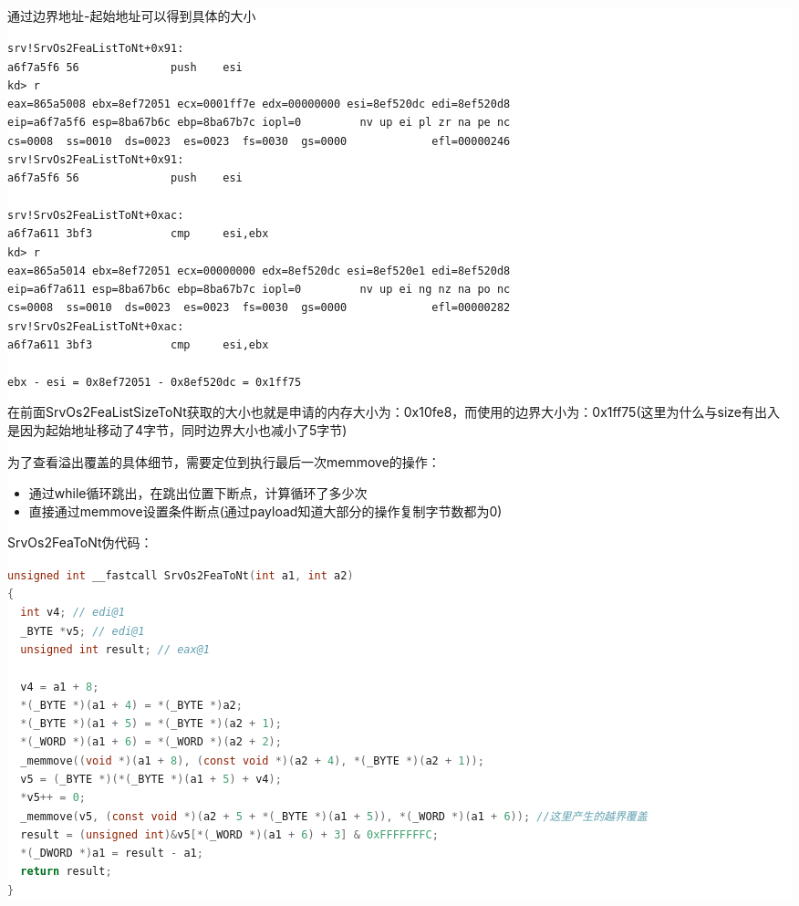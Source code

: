 通过边界地址-起始地址可以得到具体的大小

```
srv!SrvOs2FeaListToNt+0x91:
a6f7a5f6 56              push    esi
kd> r
eax=865a5008 ebx=8ef72051 ecx=0001ff7e edx=00000000 esi=8ef520dc edi=8ef520d8
eip=a6f7a5f6 esp=8ba67b6c ebp=8ba67b7c iopl=0         nv up ei pl zr na pe nc
cs=0008  ss=0010  ds=0023  es=0023  fs=0030  gs=0000             efl=00000246
srv!SrvOs2FeaListToNt+0x91:
a6f7a5f6 56              push    esi

srv!SrvOs2FeaListToNt+0xac:
a6f7a611 3bf3            cmp     esi,ebx
kd> r
eax=865a5014 ebx=8ef72051 ecx=00000000 edx=8ef520dc esi=8ef520e1 edi=8ef520d8
eip=a6f7a611 esp=8ba67b6c ebp=8ba67b7c iopl=0         nv up ei ng nz na po nc
cs=0008  ss=0010  ds=0023  es=0023  fs=0030  gs=0000             efl=00000282
srv!SrvOs2FeaListToNt+0xac:
a6f7a611 3bf3            cmp     esi,ebx

ebx - esi = 0x8ef72051 - 0x8ef520dc = 0x1ff75
```

在前面SrvOs2FeaListSizeToNt获取的大小也就是申请的内存大小为：0x10fe8，而使用的边界大小为：0x1ff75(这里为什么与size有出入是因为起始地址移动了4字节，同时边界大小也减小了5字节)

为了查看溢出覆盖的具体细节，需要定位到执行最后一次memmove的操作：

* 通过while循环跳出，在跳出位置下断点，计算循环了多少次
* 直接通过memmove设置条件断点(通过payload知道大部分的操作复制字节数都为0)

SrvOs2FeaToNt伪代码：

```c
unsigned int __fastcall SrvOs2FeaToNt(int a1, int a2)
{
  int v4; // edi@1
  _BYTE *v5; // edi@1
  unsigned int result; // eax@1

  v4 = a1 + 8;
  *(_BYTE *)(a1 + 4) = *(_BYTE *)a2;
  *(_BYTE *)(a1 + 5) = *(_BYTE *)(a2 + 1);
  *(_WORD *)(a1 + 6) = *(_WORD *)(a2 + 2);
  _memmove((void *)(a1 + 8), (const void *)(a2 + 4), *(_BYTE *)(a2 + 1));
  v5 = (_BYTE *)(*(_BYTE *)(a1 + 5) + v4);
  *v5++ = 0;
  _memmove(v5, (const void *)(a2 + 5 + *(_BYTE *)(a1 + 5)), *(_WORD *)(a1 + 6)); //这里产生的越界覆盖
  result = (unsigned int)&v5[*(_WORD *)(a1 + 6) + 3] & 0xFFFFFFFC;
  *(_DWORD *)a1 = result - a1;
  return result;
}
```
